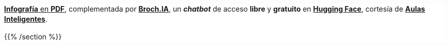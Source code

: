 [**Infografía** en **PDF**](https://drive.google.com/file/d/10-P5vHzDdOFoBkaySUcatZZJzNTNio8N/view?usp=sharing), complementada por [**Broch.IA**](https://huggingface.co/chat/assistant/66021129049b431eef0ccd16), un ***chatbot*** de acceso **libre** y **gratuito** en [**Hugging Face**](https://huggingface.co), cortesía de [**Aulas Inteligentes**](https://twitter.com/AulasInteligent).

{{% /section %}}